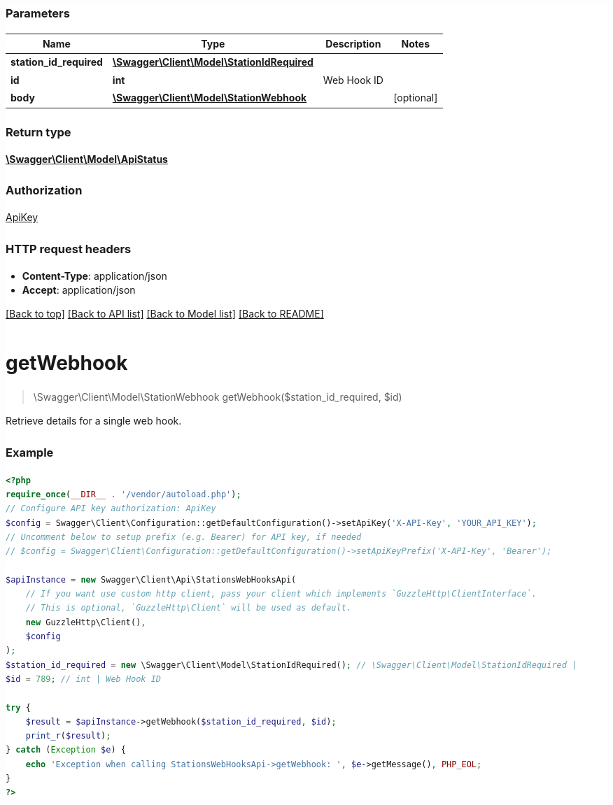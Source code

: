 ### Parameters

Name | Type | Description  | Notes
------------- | ------------- | ------------- | -------------
 **station_id_required** | [**\Swagger\Client\Model\StationIdRequired**](../Model/.md)|  |
 **id** | **int**| Web Hook ID |
 **body** | [**\Swagger\Client\Model\StationWebhook**](../Model/StationWebhook.md)|  | [optional]

### Return type

[**\Swagger\Client\Model\ApiStatus**](../Model/ApiStatus.md)

### Authorization

[ApiKey](../../README.md#ApiKey)

### HTTP request headers

 - **Content-Type**: application/json
 - **Accept**: application/json

[[Back to top]](#) [[Back to API list]](../../README.md#documentation-for-api-endpoints) [[Back to Model list]](../../README.md#documentation-for-models) [[Back to README]](../../README.md)

# **getWebhook**
> \Swagger\Client\Model\StationWebhook getWebhook($station_id_required, $id)



Retrieve details for a single web hook.

### Example
```php
<?php
require_once(__DIR__ . '/vendor/autoload.php');
// Configure API key authorization: ApiKey
$config = Swagger\Client\Configuration::getDefaultConfiguration()->setApiKey('X-API-Key', 'YOUR_API_KEY');
// Uncomment below to setup prefix (e.g. Bearer) for API key, if needed
// $config = Swagger\Client\Configuration::getDefaultConfiguration()->setApiKeyPrefix('X-API-Key', 'Bearer');

$apiInstance = new Swagger\Client\Api\StationsWebHooksApi(
    // If you want use custom http client, pass your client which implements `GuzzleHttp\ClientInterface`.
    // This is optional, `GuzzleHttp\Client` will be used as default.
    new GuzzleHttp\Client(),
    $config
);
$station_id_required = new \Swagger\Client\Model\StationIdRequired(); // \Swagger\Client\Model\StationIdRequired | 
$id = 789; // int | Web Hook ID

try {
    $result = $apiInstance->getWebhook($station_id_required, $id);
    print_r($result);
} catch (Exception $e) {
    echo 'Exception when calling StationsWebHooksApi->getWebhook: ', $e->getMessage(), PHP_EOL;
}
?>
```
